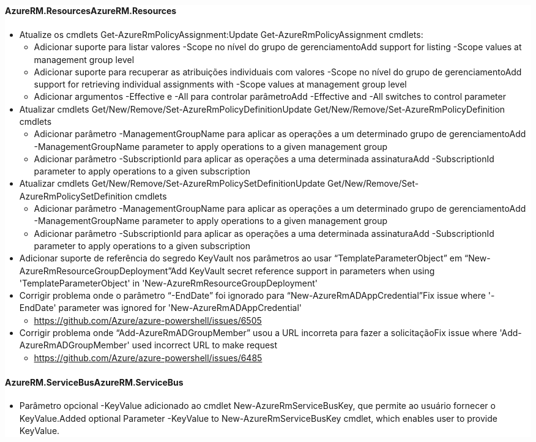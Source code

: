 #### <a name="azurermresources"></a><span data-ttu-id="cd686-150">AzureRM.Resources</span><span class="sxs-lookup"><span data-stu-id="cd686-150">AzureRM.Resources</span></span>
* <span data-ttu-id="cd686-151">Atualize os cmdlets Get-AzureRmPolicyAssignment:</span><span class="sxs-lookup"><span data-stu-id="cd686-151">Update Get-AzureRmPolicyAssignment cmdlets:</span></span>
    - <span data-ttu-id="cd686-152">Adicionar suporte para listar valores -Scope no nível do grupo de gerenciamento</span><span class="sxs-lookup"><span data-stu-id="cd686-152">Add support for listing -Scope values at management group level</span></span>
    - <span data-ttu-id="cd686-153">Adicionar suporte para recuperar as atribuições individuais com valores -Scope no nível do grupo de gerenciamento</span><span class="sxs-lookup"><span data-stu-id="cd686-153">Add support for retrieving individual assignments with -Scope values at management group level</span></span>
    - <span data-ttu-id="cd686-154">Adicionar argumentos -Effective e -All para controlar  parâmetro</span><span class="sxs-lookup"><span data-stu-id="cd686-154">Add -Effective and -All switches to control  parameter</span></span>
* <span data-ttu-id="cd686-155">Atualizar cmdlets Get/New/Remove/Set-AzureRmPolicyDefinition</span><span class="sxs-lookup"><span data-stu-id="cd686-155">Update Get/New/Remove/Set-AzureRmPolicyDefinition cmdlets</span></span>
    - <span data-ttu-id="cd686-156">Adicionar parâmetro -ManagementGroupName para aplicar as operações a um determinado grupo de gerenciamento</span><span class="sxs-lookup"><span data-stu-id="cd686-156">Add -ManagementGroupName parameter to apply operations to a given management group</span></span>
    - <span data-ttu-id="cd686-157">Adicionar parâmetro -SubscriptionId para aplicar as operações a uma determinada assinatura</span><span class="sxs-lookup"><span data-stu-id="cd686-157">Add -SubscriptionId parameter to apply operations to a given subscription</span></span>
* <span data-ttu-id="cd686-158">Atualizar cmdlets Get/New/Remove/Set-AzureRmPolicySetDefinition</span><span class="sxs-lookup"><span data-stu-id="cd686-158">Update Get/New/Remove/Set-AzureRmPolicySetDefinition cmdlets</span></span>
    - <span data-ttu-id="cd686-159">Adicionar parâmetro -ManagementGroupName para aplicar as operações a um determinado grupo de gerenciamento</span><span class="sxs-lookup"><span data-stu-id="cd686-159">Add -ManagementGroupName parameter to apply operations to a given management group</span></span>
    - <span data-ttu-id="cd686-160">Adicionar parâmetro -SubscriptionId para aplicar as operações a uma determinada assinatura</span><span class="sxs-lookup"><span data-stu-id="cd686-160">Add -SubscriptionId parameter to apply operations to a given subscription</span></span>
* <span data-ttu-id="cd686-161">Adicionar suporte de referência do segredo KeyVault nos parâmetros ao usar “TemplateParameterObject” em “New-AzureRmResourceGroupDeployment”</span><span class="sxs-lookup"><span data-stu-id="cd686-161">Add KeyVault secret reference support in parameters when using 'TemplateParameterObject' in 'New-AzureRmResourceGroupDeployment'</span></span>
* <span data-ttu-id="cd686-162">Corrigir problema onde o parâmetro “-EndDate” foi ignorado para “New-AzureRmADAppCredential”</span><span class="sxs-lookup"><span data-stu-id="cd686-162">Fix issue where '-EndDate' parameter was ignored for 'New-AzureRmADAppCredential'</span></span>
    - https://github.com/Azure/azure-powershell/issues/6505
* <span data-ttu-id="cd686-163">Corrigir problema onde “Add-AzureRmADGroupMember” usou a URL incorreta para fazer a solicitação</span><span class="sxs-lookup"><span data-stu-id="cd686-163">Fix issue where 'Add-AzureRmADGroupMember' used incorrect URL to make request</span></span>
    - https://github.com/Azure/azure-powershell/issues/6485

#### <a name="azurermservicebus"></a><span data-ttu-id="cd686-164">AzureRM.ServiceBus</span><span class="sxs-lookup"><span data-stu-id="cd686-164">AzureRM.ServiceBus</span></span>
* <span data-ttu-id="cd686-165">Parâmetro opcional -KeyValue adicionado ao cmdlet New-AzureRmServiceBusKey, que permite ao usuário fornecer o KeyValue.</span><span class="sxs-lookup"><span data-stu-id="cd686-165">Added optional Parameter -KeyValue to New-AzureRmServiceBusKey cmdlet, which enables user to provide KeyValue.</span></span>
